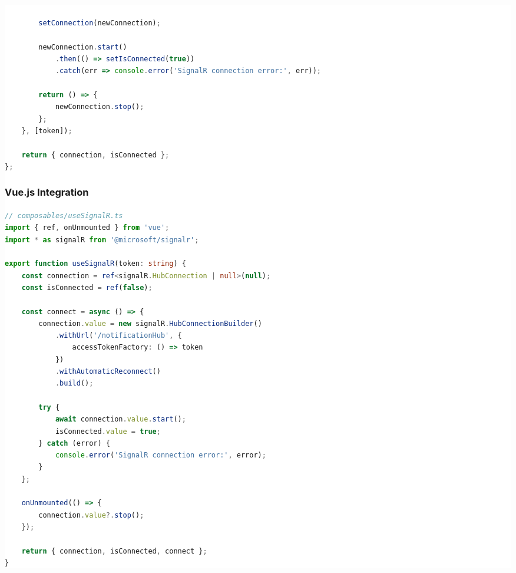 ```typescript

        setConnection(newConnection);

        newConnection.start()
            .then(() => setIsConnected(true))
            .catch(err => console.error('SignalR connection error:', err));

        return () => {
            newConnection.stop();
        };
    }, [token]);

    return { connection, isConnected };
};
```

### Vue.js Integration

```typescript
// composables/useSignalR.ts
import { ref, onUnmounted } from 'vue';
import * as signalR from '@microsoft/signalr';

export function useSignalR(token: string) {
    const connection = ref<signalR.HubConnection | null>(null);
    const isConnected = ref(false);

    const connect = async () => {
        connection.value = new signalR.HubConnectionBuilder()
            .withUrl('/notificationHub', {
                accessTokenFactory: () => token
            })
            .withAutomaticReconnect()
            .build();

        try {
            await connection.value.start();
            isConnected.value = true;
        } catch (error) {
            console.error('SignalR connection error:', error);
        }
    };

    onUnmounted(() => {
        connection.value?.stop();
    });

    return { connection, isConnected, connect };
}
```
